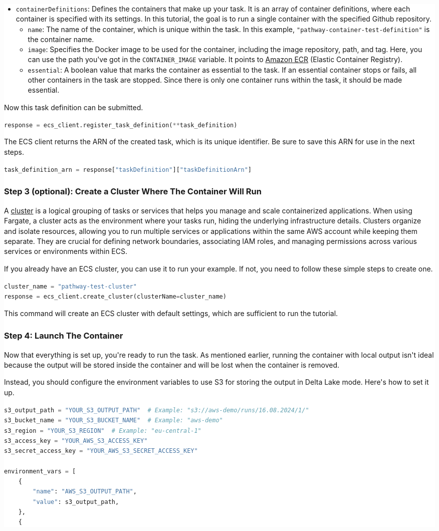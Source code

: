 * `containerDefinitions`: Defines the containers that make up your task. It is an array of container definitions, where each container is specified with its settings. In this tutorial, the goal is to run a single container with the specified Github repository.
  * `name`: The name of the container, which is unique within the task. In this example, `"pathway-container-test-definition"` is the container name.
  * `image`: Specifies the Docker image to be used for the container, including the image repository, path, and tag. Here, you can use the path you've got in the `CONTAINER_IMAGE` variable. It points to [Amazon ECR](https://aws.amazon.com/ecr/) (Elastic Container Registry).
  * `essential`: A boolean value that marks the container as essential to the task. If an essential container stops or fails, all other containers in the task are stopped. Since there is only one container runs within the task, it should be made essential.

Now this task definition can be submitted.

```python [launch.py]
response = ecs_client.register_task_definition(**task_definition)
```

The ECS client returns the ARN of the created task, which is its unique identifier. Be sure to save this ARN for use in the next steps.

```python [launch.py]
task_definition_arn = response["taskDefinition"]["taskDefinitionArn"]
```

### Step 3 (optional): Create a Cluster Where The Container Will Run

A [cluster](https://docs.aws.amazon.com/AmazonECS/latest/developerguide/clusters.html) is a logical grouping of tasks or services that helps you manage and scale containerized applications. When using Fargate, a cluster acts as the environment where your tasks run, hiding the underlying infrastructure details. Clusters organize and isolate resources, allowing you to run multiple services or applications within the same AWS account while keeping them separate. They are crucial for defining network boundaries, associating IAM roles, and managing permissions across various services or environments within ECS.

If you already have an ECS cluster, you can use it to run your example. If not, you need to follow these simple steps to create one.

```python [launch.py]
cluster_name = "pathway-test-cluster"
response = ecs_client.create_cluster(clusterName=cluster_name)
```

This command will create an ECS cluster with default settings, which are sufficient to run the tutorial.

### Step 4: Launch The Container

Now that everything is set up, you're ready to run the task. As mentioned earlier, running the container with local output isn't ideal because the output will be stored inside the container and will be lost when the container is removed.

Instead, you should configure the environment variables to use S3 for storing the output in Delta Lake mode. Here's how to set it up.

```python [launch.py]
s3_output_path = "YOUR_S3_OUTPUT_PATH"  # Example: "s3://aws-demo/runs/16.08.2024/1/"
s3_bucket_name = "YOUR_S3_BUCKET_NAME"  # Example: "aws-demo"
s3_region = "YOUR_S3_REGION"  # Example: "eu-central-1"
s3_access_key = "YOUR_AWS_S3_ACCESS_KEY"
s3_secret_access_key = "YOUR_AWS_S3_SECRET_ACCESS_KEY"

environment_vars = [
    {
        "name": "AWS_S3_OUTPUT_PATH",
        "value": s3_output_path,
    },
    {
```